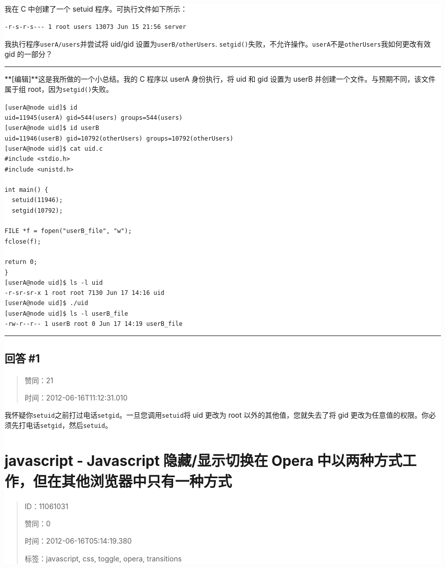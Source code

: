 我在 C 中创建了一个 setuid 程序。可执行文件如下所示：

```
-r-s-r-s--- 1 root users 13073 Jun 15 21:56 server 
```

我执行程序`userA/users`并尝试将 uid/gid 设置为`userB/otherUsers`. `setgid()`失败，不允许操作。`userA`不是`otherUsers`我如何更改有效 gid 的一部分？

* * *

**[编辑]**这是我所做的一个小总结。我的 C 程序以 userA 身份执行，将 uid 和 gid 设置为 userB 并创建一个文件。与预期不同，该文件属于组 root，因为`setgid()`失败。

```
[userA@node uid]$ id
uid=11945(userA) gid=544(users) groups=544(users)
[userA@node uid]$ id userB
uid=11946(userB) gid=10792(otherUsers) groups=10792(otherUsers)
[userA@node uid]$ cat uid.c 
#include <stdio.h>
#include <unistd.h>

int main() {
  setuid(11946);
  setgid(10792);

FILE *f = fopen("userB_file", "w");
fclose(f);

return 0;
}
[userA@node uid]$ ls -l uid
-r-sr-sr-x 1 root root 7130 Jun 17 14:16 uid
[userA@node uid]$ ./uid 
[userA@node uid]$ ls -l userB_file 
-rw-r--r-- 1 userB root 0 Jun 17 14:19 userB_file 
```

* * *

## 回答 #1

> 赞同：21
> 
> 时间：2012-06-16T11:12:31.010

我怀疑你`setuid`之前打过电话`setgid`。一旦您调用`setuid`将 uid 更改为 root 以外的其他值，您就失去了将 gid 更改为任意值的权限。你必须先打电话`setgid`，然后`setuid`。

# javascript - Javascript 隐藏/显示切换在 Opera 中以两种方式工作，但在其他浏览器中只有一种方式

> ID：11061031
> 
> 赞同：0
> 
> 时间：2012-06-16T05:14:19.380
> 
> 标签：javascript, css, toggle, opera, transitions
